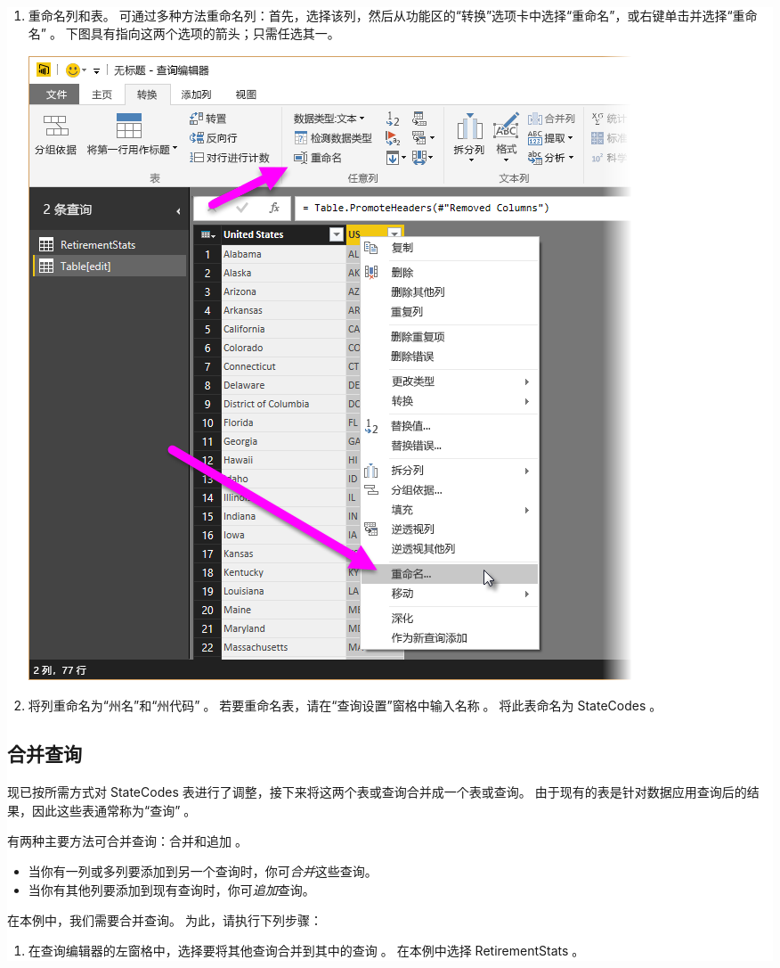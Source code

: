 1. 重命名列和表。 可通过多种方法重命名列：首先，选择该列，然后从功能区的“转换”选项卡中选择“重命名”，或右键单击并选择“重命名”    。 下图具有指向这两个选项的箭头；只需任选其一。

   ![在查询编辑器中重命名列](media/desktop-shape-and-combine-data/shapecombine_rename.png)

1. 将列重命名为“州名”和“州代码”   。 若要重命名表，请在“查询设置”窗格中输入名称   。 将此表命名为 StateCodes  。

## <a name="combine-queries"></a>合并查询

现已按所需方式对 StateCodes 表进行了调整，接下来将这两个表或查询合并成一个表或查询。 由于现有的表是针对数据应用查询后的结果，因此这些表通常称为“查询”  。

有两种主要方法可合并查询：合并和追加   。

- 当你有一列或多列要添加到另一个查询时，你可*合并*这些查询。 
- 当你有其他列要添加到现有查询时，你可*追加*查询。

在本例中，我们需要合并查询。 为此，请执行下列步骤：
 
1. 在查询编辑器的左窗格中，选择要将其他查询合并到其中的查询  。 在本例中选择 RetirementStats  。 
